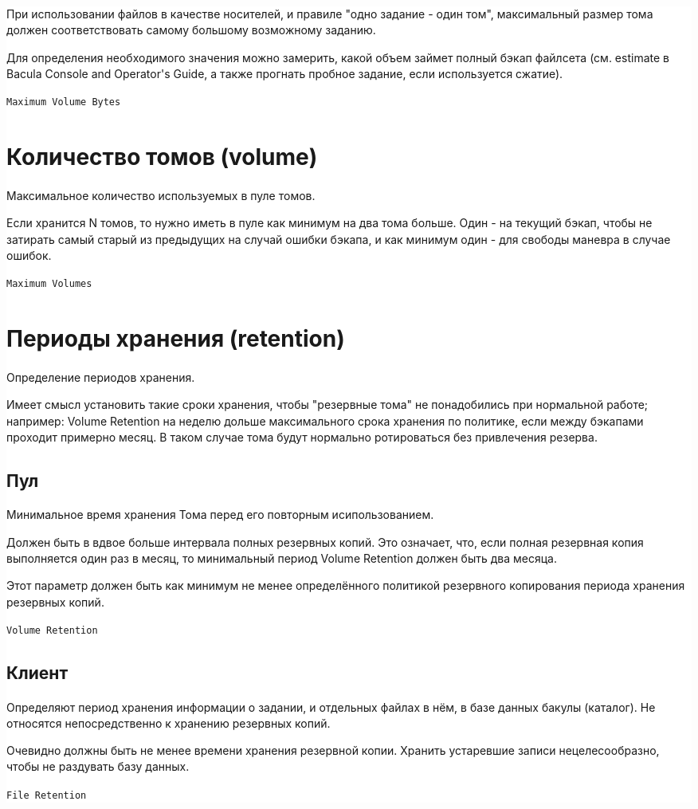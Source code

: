 При использовании файлов в качестве носителей, и правиле "одно задание -
один том", максимальный размер тома должен соответствовать самому
большому возможному заданию.

Для определения необходимого значения можно замерить, какой объем займет
полный бэкап файлсета (см. estimate в Bacula Console and Operator's
Guide, а также прогнать пробное задание, если используется сжатие).

    Maximum Volume Bytes

# Количество томов (volume)

Максимальное количество используемых в пуле томов.

Если хранится N томов, то нужно иметь в пуле как минимум на два тома
больше. Один - на текущий бэкап, чтобы не затирать самый старый из
предыдущих на случай ошибки бэкапа, и как минимум один - для свободы
маневра в случае ошибок.

    Maximum Volumes

# Периоды хранения (retention)

Определение периодов хранения.

Имеет смысл установить такие сроки хранения, чтобы "резервные тома" не
понадобились при нормальной работе; например: Volume Retention на
неделю дольше максимального срока хранения по политике, если между
бэкапами проходит примерно месяц. В таком случае тома будут нормально
ротироваться без привлечения резерва.

## Пул

Минимальное время хранения Тома перед его повторным исипользованием.

Должен быть в вдвое больше интервала полных резервных копий. Это
означает, что, если полная резервная копия выполняется один раз
в месяц, то минимальный период Volume Retention должен быть два месяца.

Этот параметр должен быть как минимум не менее определённого политикой
резервного копирования периода хранения резервных копий.

    Volume Retention

## Клиент

Определяют период хранения информации о задании, и отдельных файлах в
нём, в базе данных бакулы (каталог). Не относятся непосредственно к
хранению резервных копий.

Очевидно должны быть не менее времени хранения резервной копии. Хранить
устаревшие записи нецелесообразно, чтобы не раздувать базу данных.

    File Retention
